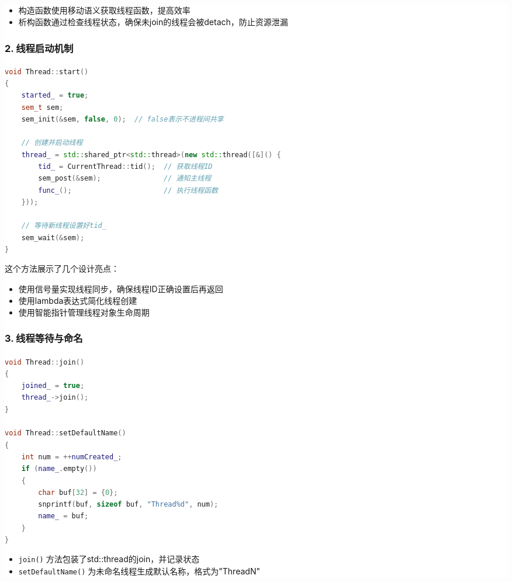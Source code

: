 - 构造函数使用移动语义获取线程函数，提高效率
- 析构函数通过检查线程状态，确保未join的线程会被detach，防止资源泄漏

### 2. 线程启动机制

```cpp
void Thread::start()
{
    started_ = true;
    sem_t sem;
    sem_init(&sem, false, 0);  // false表示不进程间共享

    // 创建并启动线程
    thread_ = std::shared_ptr<std::thread>(new std::thread([&]() {
        tid_ = CurrentThread::tid();  // 获取线程ID
        sem_post(&sem);               // 通知主线程
        func_();                      // 执行线程函数
    }));

    // 等待新线程设置好tid_
    sem_wait(&sem);
}

```

这个方法展示了几个设计亮点：

- 使用信号量实现线程同步，确保线程ID正确设置后再返回
- 使用lambda表达式简化线程创建
- 使用智能指针管理线程对象生命周期

### 3. 线程等待与命名

```cpp
void Thread::join()
{
    joined_ = true;
    thread_->join();
}

void Thread::setDefaultName()
{
    int num = ++numCreated_;
    if (name_.empty())
    {
        char buf[32] = {0};
        snprintf(buf, sizeof buf, "Thread%d", num);
        name_ = buf;
    }
}

```

- `join()` 方法包装了std::thread的join，并记录状态
- `setDefaultName()` 为未命名线程生成默认名称，格式为"ThreadN"
